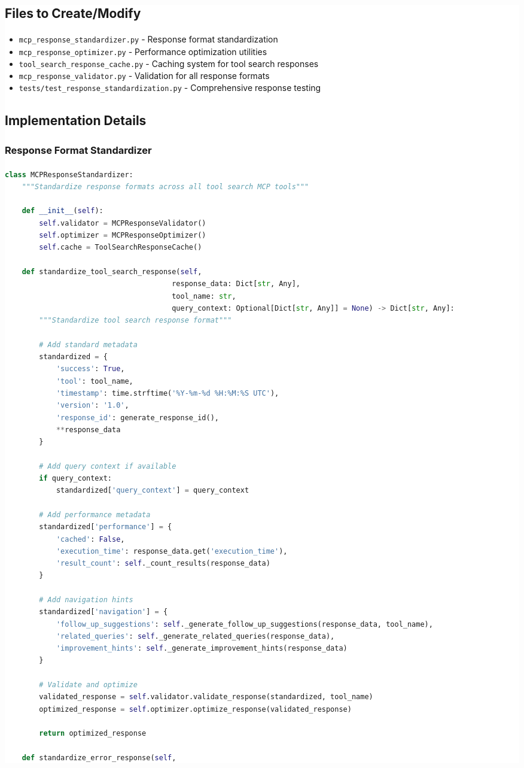 ## Files to Create/Modify
- `mcp_response_standardizer.py` - Response format standardization
- `mcp_response_optimizer.py` - Performance optimization utilities  
- `tool_search_response_cache.py` - Caching system for tool search responses
- `mcp_response_validator.py` - Validation for all response formats
- `tests/test_response_standardization.py` - Comprehensive response testing

## Implementation Details

### Response Format Standardizer
```python
class MCPResponseStandardizer:
    """Standardize response formats across all tool search MCP tools"""
    
    def __init__(self):
        self.validator = MCPResponseValidator()
        self.optimizer = MCPResponseOptimizer()
        self.cache = ToolSearchResponseCache()
        
    def standardize_tool_search_response(self, 
                                       response_data: Dict[str, Any],
                                       tool_name: str,
                                       query_context: Optional[Dict[str, Any]] = None) -> Dict[str, Any]:
        """Standardize tool search response format"""
        
        # Add standard metadata
        standardized = {
            'success': True,
            'tool': tool_name,
            'timestamp': time.strftime('%Y-%m-%d %H:%M:%S UTC'),
            'version': '1.0',
            'response_id': generate_response_id(),
            **response_data
        }
        
        # Add query context if available
        if query_context:
            standardized['query_context'] = query_context
            
        # Add performance metadata
        standardized['performance'] = {
            'cached': False,
            'execution_time': response_data.get('execution_time'),
            'result_count': self._count_results(response_data)
        }
        
        # Add navigation hints
        standardized['navigation'] = {
            'follow_up_suggestions': self._generate_follow_up_suggestions(response_data, tool_name),
            'related_queries': self._generate_related_queries(response_data),
            'improvement_hints': self._generate_improvement_hints(response_data)
        }
        
        # Validate and optimize
        validated_response = self.validator.validate_response(standardized, tool_name)
        optimized_response = self.optimizer.optimize_response(validated_response)
        
        return optimized_response
        
    def standardize_error_response(self,
```